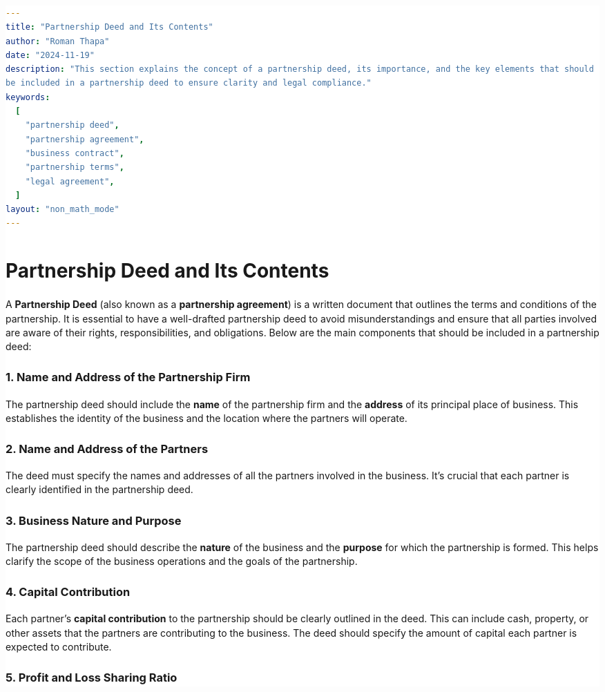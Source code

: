 ```yaml
---
title: "Partnership Deed and Its Contents"
author: "Roman Thapa"
date: "2024-11-19"
description: "This section explains the concept of a partnership deed, its importance, and the key elements that should be included in a partnership deed to ensure clarity and legal compliance."
keywords:
  [
    "partnership deed",
    "partnership agreement",
    "business contract",
    "partnership terms",
    "legal agreement",
  ]
layout: "non_math_mode"
---
```


# Partnership Deed and Its Contents

A **Partnership Deed** (also known as a **partnership agreement**) is a written document that outlines the terms and conditions of the partnership. It is essential to have a well-drafted partnership deed to avoid misunderstandings and ensure that all parties involved are aware of their rights, responsibilities, and obligations. Below are the main components that should be included in a partnership deed:

### 1. **Name and Address of the Partnership Firm**

The partnership deed should include the **name** of the partnership firm and the **address** of its principal place of business. This establishes the identity of the business and the location where the partners will operate.

### 2. **Name and Address of the Partners**

The deed must specify the names and addresses of all the partners involved in the business. It’s crucial that each partner is clearly identified in the partnership deed.

### 3. **Business Nature and Purpose**

The partnership deed should describe the **nature** of the business and the **purpose** for which the partnership is formed. This helps clarify the scope of the business operations and the goals of the partnership.

### 4. **Capital Contribution**

Each partner’s **capital contribution** to the partnership should be clearly outlined in the deed. This can include cash, property, or other assets that the partners are contributing to the business. The deed should specify the amount of capital each partner is expected to contribute.

### 5. **Profit and Loss Sharing Ratio**
